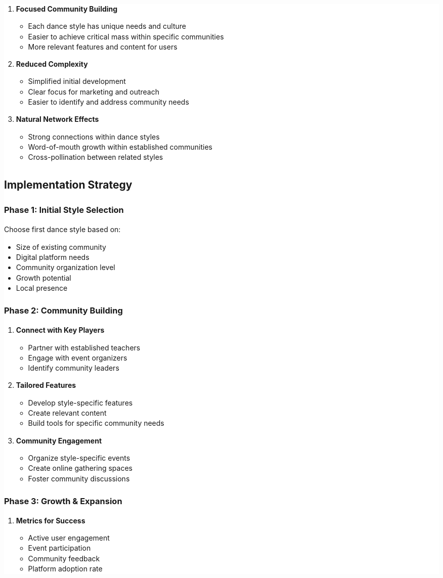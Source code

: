 1. **Focused Community Building**

   - Each dance style has unique needs and culture
   - Easier to achieve critical mass within specific communities
   - More relevant features and content for users

2. **Reduced Complexity**

   - Simplified initial development
   - Clear focus for marketing and outreach
   - Easier to identify and address community needs

3. **Natural Network Effects**
   - Strong connections within dance styles
   - Word-of-mouth growth within established communities
   - Cross-pollination between related styles

## Implementation Strategy

### Phase 1: Initial Style Selection

Choose first dance style based on:

- Size of existing community
- Digital platform needs
- Community organization level
- Growth potential
- Local presence

### Phase 2: Community Building

1. **Connect with Key Players**

   - Partner with established teachers
   - Engage with event organizers
   - Identify community leaders

2. **Tailored Features**

   - Develop style-specific features
   - Create relevant content
   - Build tools for specific community needs

3. **Community Engagement**
   - Organize style-specific events
   - Create online gathering spaces
   - Foster community discussions

### Phase 3: Growth & Expansion

1. **Metrics for Success**

   - Active user engagement
   - Event participation
   - Community feedback
   - Platform adoption rate
